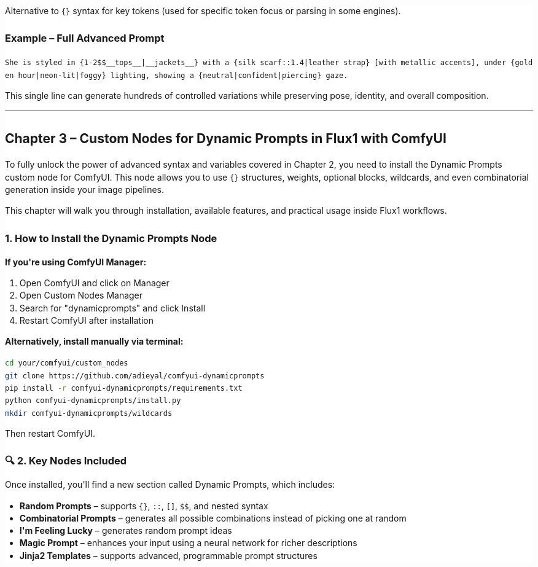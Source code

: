 Alternative to `{}` syntax for key tokens (used for specific token focus or parsing in some engines).

### Example – Full Advanced Prompt

```
She is styled in {1-2$$__tops__|__jackets__} with a {silk scarf::1.4|leather strap} [with metallic accents], under {golden hour|neon-lit|foggy} lighting, showing a {neutral|confident|piercing} gaze.
```

This single line can generate hundreds of controlled variations while preserving pose, identity, and overall composition.

---

## Chapter 3 – Custom Nodes for Dynamic Prompts in Flux1 with ComfyUI

To fully unlock the power of advanced syntax and variables covered in Chapter 2, you need to install the Dynamic Prompts custom node for ComfyUI. This node allows you to use `{}` structures, weights, optional blocks, wildcards, and even combinatorial generation inside your image pipelines.

This chapter will walk you through installation, available features, and practical usage inside Flux1 workflows.

### 1. How to Install the Dynamic Prompts Node

**If you're using ComfyUI Manager:**

1. Open ComfyUI and click on Manager
2. Open Custom Nodes Manager
3. Search for "dynamicprompts" and click Install
4. Restart ComfyUI after installation

**Alternatively, install manually via terminal:**

```bash
cd your/comfyui/custom_nodes
git clone https://github.com/adieyal/comfyui-dynamicprompts
pip install -r comfyui-dynamicprompts/requirements.txt
python comfyui-dynamicprompts/install.py
mkdir comfyui-dynamicprompts/wildcards
```

Then restart ComfyUI.

### 🔍 2. Key Nodes Included

Once installed, you'll find a new section called Dynamic Prompts, which includes:

- **Random Prompts** – supports `{}`, `::`, `[]`, `$$`, and nested syntax
- **Combinatorial Prompts** – generates all possible combinations instead of picking one at random
- **I'm Feeling Lucky** – generates random prompt ideas
- **Magic Prompt** – enhances your input using a neural network for richer descriptions
- **Jinja2 Templates** – supports advanced, programmable prompt structures
